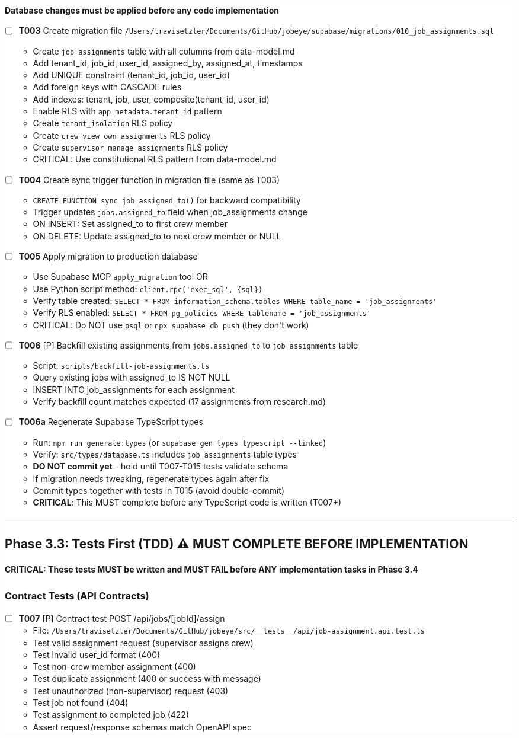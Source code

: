 **Database changes must be applied before any code implementation**

- [ ] **T003** Create migration file `/Users/travisetzler/Documents/GitHub/jobeye/supabase/migrations/010_job_assignments.sql`
  - Create `job_assignments` table with all columns from data-model.md
  - Add tenant_id, job_id, user_id, assigned_by, assigned_at, timestamps
  - Add UNIQUE constraint (tenant_id, job_id, user_id)
  - Add foreign keys with CASCADE rules
  - Add indexes: tenant, job, user, composite(tenant_id, user_id)
  - Enable RLS with `app_metadata.tenant_id` pattern
  - Create `tenant_isolation` RLS policy
  - Create `crew_view_own_assignments` RLS policy
  - Create `supervisor_manage_assignments` RLS policy
  - CRITICAL: Use constitutional RLS pattern from data-model.md

- [ ] **T004** Create sync trigger function in migration file (same as T003)
  - `CREATE FUNCTION sync_job_assigned_to()` for backward compatibility
  - Trigger updates `jobs.assigned_to` field when job_assignments change
  - ON INSERT: Set assigned_to to first crew member
  - ON DELETE: Update assigned_to to next crew member or NULL

- [ ] **T005** Apply migration to production database
  - Use Supabase MCP `apply_migration` tool OR
  - Use Python script method: `client.rpc('exec_sql', {sql})`
  - Verify table created: `SELECT * FROM information_schema.tables WHERE table_name = 'job_assignments'`
  - Verify RLS enabled: `SELECT * FROM pg_policies WHERE tablename = 'job_assignments'`
  - CRITICAL: Do NOT use `psql` or `npx supabase db push` (they don't work)

- [ ] **T006** [P] Backfill existing assignments from `jobs.assigned_to` to `job_assignments` table
  - Script: `scripts/backfill-job-assignments.ts`
  - Query existing jobs with assigned_to IS NOT NULL
  - INSERT INTO job_assignments for each assignment
  - Verify backfill count matches expected (17 assignments from research.md)

- [ ] **T006a** Regenerate Supabase TypeScript types
  - Run: `npm run generate:types` (or `supabase gen types typescript --linked`)
  - Verify: `src/types/database.ts` includes `job_assignments` table types
  - **DO NOT commit yet** - hold until T007-T015 tests validate schema
  - If migration needs tweaking, regenerate types again after fix
  - Commit types together with tests in T015 (avoid double-commit)
  - **CRITICAL**: This MUST complete before any TypeScript code is written (T007+)

---

## Phase 3.3: Tests First (TDD) ⚠️ MUST COMPLETE BEFORE IMPLEMENTATION

**CRITICAL: These tests MUST be written and MUST FAIL before ANY implementation tasks in Phase 3.4**

### Contract Tests (API Contracts)

- [ ] **T007** [P] Contract test POST /api/jobs/[jobId]/assign
  - File: `/Users/travisetzler/Documents/GitHub/jobeye/src/__tests__/api/job-assignment.api.test.ts`
  - Test valid assignment request (supervisor assigns crew)
  - Test invalid user_id format (400)
  - Test non-crew member assignment (400)
  - Test duplicate assignment (400 or success with message)
  - Test unauthorized (non-supervisor) request (403)
  - Test job not found (404)
  - Test assignment to completed job (422)
  - Assert request/response schemas match OpenAPI spec
